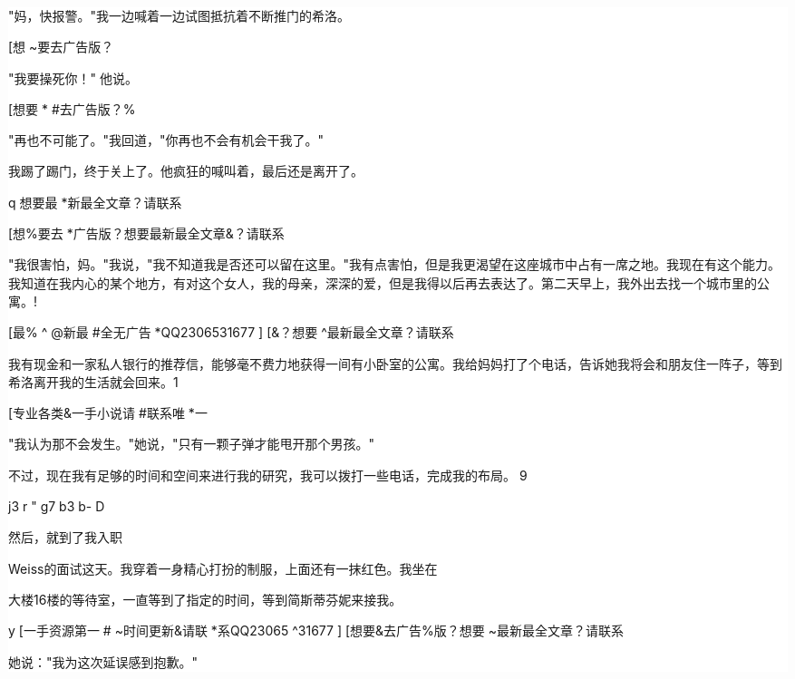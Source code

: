 


"妈，快报警。"我一边喊着一边试图抵抗着不断推门的希洛。



 [想 ~要去广告版？



"我要操死你！" 他说。



 [想要 * #去广告版？%



"再也不可能了。"我回道，"你再也不会有机会干我了。"

我踢了踢门，终于关上了。他疯狂的喊叫着，最后还是离开了。

q 想要最 *新最全文章？请联系



 [想%要去 *广告版？想要最新最全文章&？请联系



"我很害怕，妈。"我说，"我不知道我是否还可以留在这里。"我有点害怕，但是我更渴望在这座城市中占有一席之地。我现在有这个能力。我知道在我内心的某个地方，有对这个女人，我的母亲，深深的爱，但是我得以后再去表达了。第二天早上，我外出去找一个城市里的公寓。!



 [最% ^ @新最 #全无广告 *QQ2306531677 ] [&？想要 ^最新最全文章？请联系



我有现金和一家私人银行的推荐信，能够毫不费力地获得一间有小卧室的公寓。我给妈妈打了个电话，告诉她我将会和朋友住一阵子，等到希洛离开我的生活就会回来。1



 [专业各类&一手小说请 #联系唯 *一



"我认为那不会发生。"她说，"只有一颗子弹才能甩开那个男孩。"



不过，现在我有足够的时间和空间来进行我的研究，我可以拨打一些电话，完成我的布局。 9

j3 r " g7 b3 b- D 



然后，就到了我入职

Weiss的面试这天。我穿着一身精心打扮的制服，上面还有一抹红色。我坐在

大楼16楼的等待室，一直等到了指定的时间，等到简斯蒂芬妮来接我。

y [一手资源第一 # ~时间更新&请联 *系QQ23065 ^31677 ] [想要&去广告%版？想要 ~最新最全文章？请联系





她说："我为这次延误感到抱歉。"



